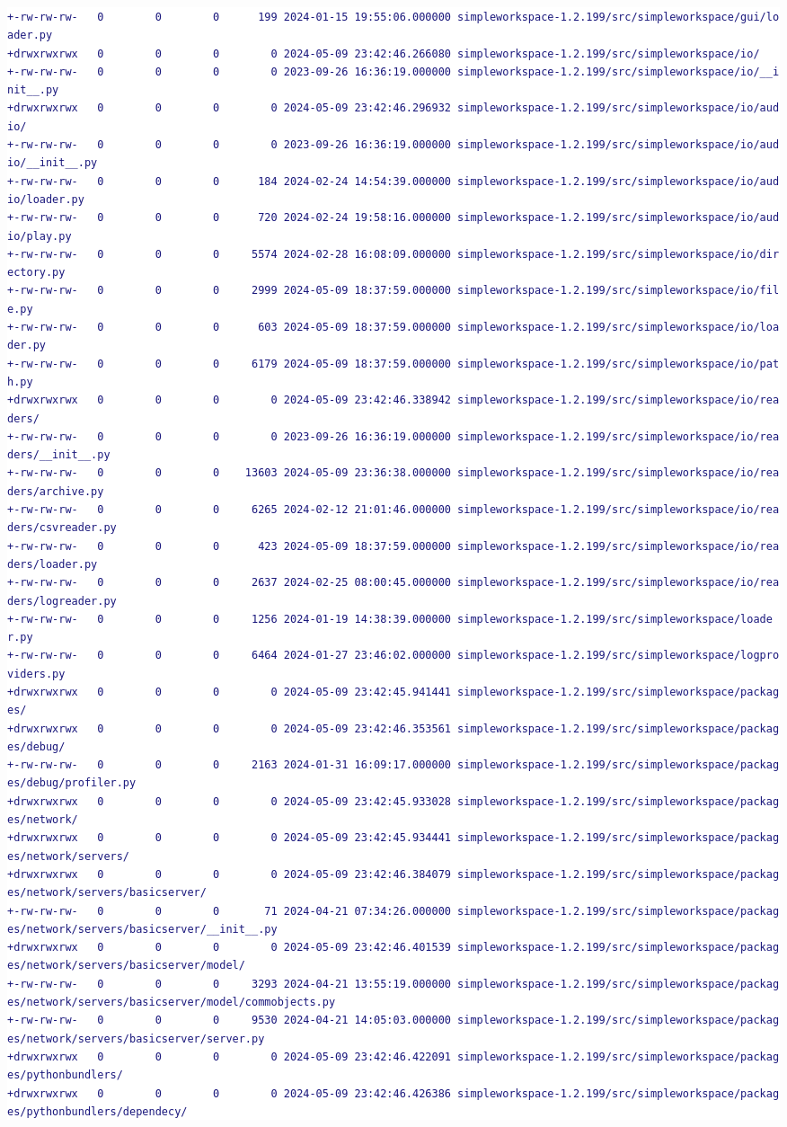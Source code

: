 ```diff
+-rw-rw-rw-   0        0        0      199 2024-01-15 19:55:06.000000 simpleworkspace-1.2.199/src/simpleworkspace/gui/loader.py
+drwxrwxrwx   0        0        0        0 2024-05-09 23:42:46.266080 simpleworkspace-1.2.199/src/simpleworkspace/io/
+-rw-rw-rw-   0        0        0        0 2023-09-26 16:36:19.000000 simpleworkspace-1.2.199/src/simpleworkspace/io/__init__.py
+drwxrwxrwx   0        0        0        0 2024-05-09 23:42:46.296932 simpleworkspace-1.2.199/src/simpleworkspace/io/audio/
+-rw-rw-rw-   0        0        0        0 2023-09-26 16:36:19.000000 simpleworkspace-1.2.199/src/simpleworkspace/io/audio/__init__.py
+-rw-rw-rw-   0        0        0      184 2024-02-24 14:54:39.000000 simpleworkspace-1.2.199/src/simpleworkspace/io/audio/loader.py
+-rw-rw-rw-   0        0        0      720 2024-02-24 19:58:16.000000 simpleworkspace-1.2.199/src/simpleworkspace/io/audio/play.py
+-rw-rw-rw-   0        0        0     5574 2024-02-28 16:08:09.000000 simpleworkspace-1.2.199/src/simpleworkspace/io/directory.py
+-rw-rw-rw-   0        0        0     2999 2024-05-09 18:37:59.000000 simpleworkspace-1.2.199/src/simpleworkspace/io/file.py
+-rw-rw-rw-   0        0        0      603 2024-05-09 18:37:59.000000 simpleworkspace-1.2.199/src/simpleworkspace/io/loader.py
+-rw-rw-rw-   0        0        0     6179 2024-05-09 18:37:59.000000 simpleworkspace-1.2.199/src/simpleworkspace/io/path.py
+drwxrwxrwx   0        0        0        0 2024-05-09 23:42:46.338942 simpleworkspace-1.2.199/src/simpleworkspace/io/readers/
+-rw-rw-rw-   0        0        0        0 2023-09-26 16:36:19.000000 simpleworkspace-1.2.199/src/simpleworkspace/io/readers/__init__.py
+-rw-rw-rw-   0        0        0    13603 2024-05-09 23:36:38.000000 simpleworkspace-1.2.199/src/simpleworkspace/io/readers/archive.py
+-rw-rw-rw-   0        0        0     6265 2024-02-12 21:01:46.000000 simpleworkspace-1.2.199/src/simpleworkspace/io/readers/csvreader.py
+-rw-rw-rw-   0        0        0      423 2024-05-09 18:37:59.000000 simpleworkspace-1.2.199/src/simpleworkspace/io/readers/loader.py
+-rw-rw-rw-   0        0        0     2637 2024-02-25 08:00:45.000000 simpleworkspace-1.2.199/src/simpleworkspace/io/readers/logreader.py
+-rw-rw-rw-   0        0        0     1256 2024-01-19 14:38:39.000000 simpleworkspace-1.2.199/src/simpleworkspace/loader.py
+-rw-rw-rw-   0        0        0     6464 2024-01-27 23:46:02.000000 simpleworkspace-1.2.199/src/simpleworkspace/logproviders.py
+drwxrwxrwx   0        0        0        0 2024-05-09 23:42:45.941441 simpleworkspace-1.2.199/src/simpleworkspace/packages/
+drwxrwxrwx   0        0        0        0 2024-05-09 23:42:46.353561 simpleworkspace-1.2.199/src/simpleworkspace/packages/debug/
+-rw-rw-rw-   0        0        0     2163 2024-01-31 16:09:17.000000 simpleworkspace-1.2.199/src/simpleworkspace/packages/debug/profiler.py
+drwxrwxrwx   0        0        0        0 2024-05-09 23:42:45.933028 simpleworkspace-1.2.199/src/simpleworkspace/packages/network/
+drwxrwxrwx   0        0        0        0 2024-05-09 23:42:45.934441 simpleworkspace-1.2.199/src/simpleworkspace/packages/network/servers/
+drwxrwxrwx   0        0        0        0 2024-05-09 23:42:46.384079 simpleworkspace-1.2.199/src/simpleworkspace/packages/network/servers/basicserver/
+-rw-rw-rw-   0        0        0       71 2024-04-21 07:34:26.000000 simpleworkspace-1.2.199/src/simpleworkspace/packages/network/servers/basicserver/__init__.py
+drwxrwxrwx   0        0        0        0 2024-05-09 23:42:46.401539 simpleworkspace-1.2.199/src/simpleworkspace/packages/network/servers/basicserver/model/
+-rw-rw-rw-   0        0        0     3293 2024-04-21 13:55:19.000000 simpleworkspace-1.2.199/src/simpleworkspace/packages/network/servers/basicserver/model/commobjects.py
+-rw-rw-rw-   0        0        0     9530 2024-04-21 14:05:03.000000 simpleworkspace-1.2.199/src/simpleworkspace/packages/network/servers/basicserver/server.py
+drwxrwxrwx   0        0        0        0 2024-05-09 23:42:46.422091 simpleworkspace-1.2.199/src/simpleworkspace/packages/pythonbundlers/
+drwxrwxrwx   0        0        0        0 2024-05-09 23:42:46.426386 simpleworkspace-1.2.199/src/simpleworkspace/packages/pythonbundlers/dependecy/
```